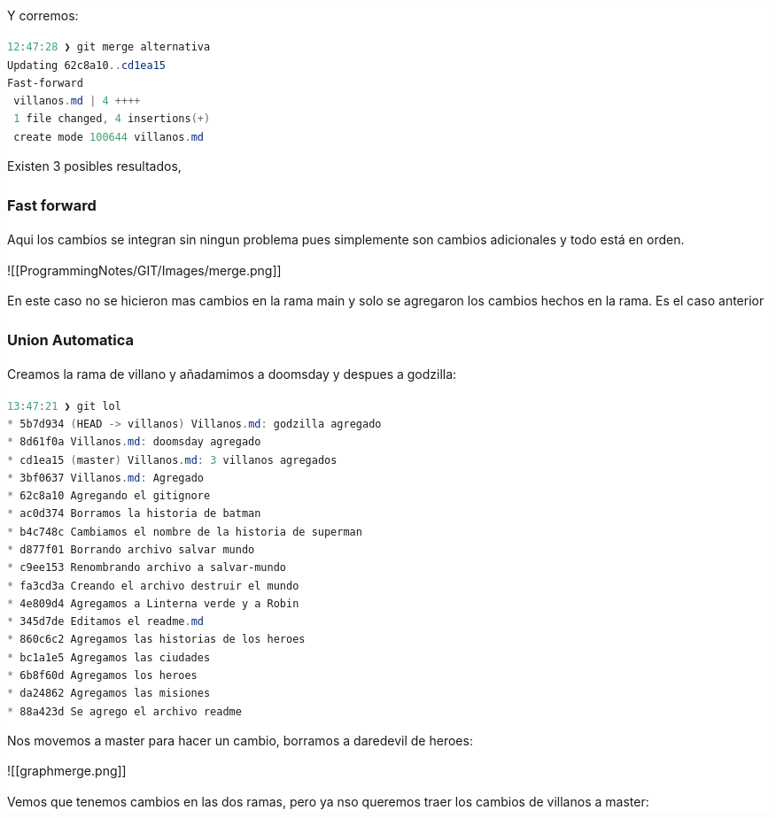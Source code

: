 Y corremos:

```powershell
12:47:28 ❯ git merge alternativa
Updating 62c8a10..cd1ea15
Fast-forward
 villanos.md | 4 ++++
 1 file changed, 4 insertions(+)
 create mode 100644 villanos.md
```

Existen 3 posibles resultados, 



### Fast forward

Aqui los cambios se integran sin ningun problema pues simplemente son cambios adicionales y todo está en orden.

![[ProgrammingNotes/GIT/Images/merge.png]]

En este caso no se hicieron mas cambios en la rama main y solo se agregaron los cambios hechos en la rama. Es el caso anterior
### Union Automatica

Creamos la rama de villano y añadamimos a doomsday y despues a godzilla:

```powershell
13:47:21 ❯ git lol
* 5b7d934 (HEAD -> villanos) Villanos.md: godzilla agregado
* 8d61f0a Villanos.md: doomsday agregado
* cd1ea15 (master) Villanos.md: 3 villanos agregados
* 3bf0637 Villanos.md: Agregado
* 62c8a10 Agregando el gitignore
* ac0d374 Borramos la historia de batman
* b4c748c Cambiamos el nombre de la historia de superman
* d877f01 Borrando archivo salvar mundo
* c9ee153 Renombrando archivo a salvar-mundo
* fa3cd3a Creando el archivo destruir el mundo
* 4e809d4 Agregamos a Linterna verde y a Robin
* 345d7de Editamos el readme.md
* 860c6c2 Agregamos las historias de los heroes
* bc1a1e5 Agregamos las ciudades
* 6b8f60d Agregamos los heroes
* da24862 Agregamos las misiones
* 88a423d Se agrego el archivo readme
```

Nos movemos a master para hacer un cambio, borramos a daredevil de heroes:

![[graphmerge.png]]

Vemos que tenemos cambios en las dos ramas, pero ya nso queremos traer los cambios de villanos a master:
